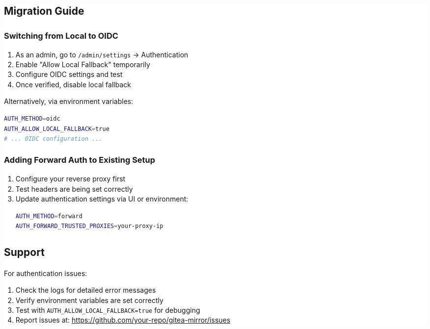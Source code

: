## Migration Guide

### Switching from Local to OIDC

1. As an admin, go to `/admin/settings` → Authentication
2. Enable "Allow Local Fallback" temporarily
3. Configure OIDC settings and test
4. Once verified, disable local fallback

Alternatively, via environment variables:
```bash
AUTH_METHOD=oidc
AUTH_ALLOW_LOCAL_FALLBACK=true
# ... OIDC configuration ...
```

### Adding Forward Auth to Existing Setup

1. Configure your reverse proxy first
2. Test headers are being set correctly
3. Update authentication settings via UI or environment:
   ```bash
   AUTH_METHOD=forward
   AUTH_FORWARD_TRUSTED_PROXIES=your-proxy-ip
   ```

## Support

For authentication issues:
1. Check the logs for detailed error messages
2. Verify environment variables are set correctly
3. Test with `AUTH_ALLOW_LOCAL_FALLBACK=true` for debugging
4. Report issues at: https://github.com/your-repo/gitea-mirror/issues